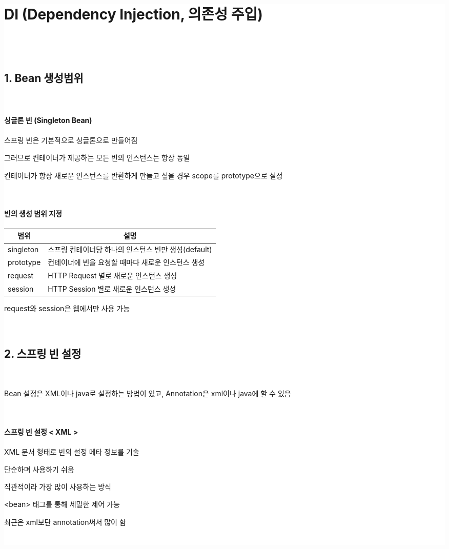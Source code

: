 # DI (Dependency Injection, 의존성 주입)

<br>

<br>

## 1. Bean 생성범위

<br>

#### 싱글톤 빈 (Singleton Bean)

스프링 빈은 기본적으로 싱글톤으로 만들어짐

그러므로 컨테이너가 제공하는 모든 빈의 인스턴스는 항상 동일

컨테이너가 항상 새로운 인스턴스를 반환하게 만들고 싶을 경우 scope를 prototype으로 설정

<br>

#### 빈의 생성 범위 지정

| 범위      | 설명                                                 |
| --------- | ---------------------------------------------------- |
| singleton | 스프링 컨테이너당 하나의 인스턴스 빈만 생성(default) |
| prototype | 컨테이너에 빈을 요청할 때마다 새로운 인스턴스 생성   |
| request   | HTTP Request 별로 새로운 인스턴스 생성               |
| session   | HTTP Session 별로 새로운 인스턴스 생성               |

request와 session은 웹에서만 사용 가능

<br>

## 2. 스프링 빈 설정

<br>

Bean 설정은 XML이나 java로 설정하는 방법이 있고, Annotation은 xml이나 java에 할 수 있음

<br>

#### 스프링 빈 설정 < XML >

XML 문서 형태로 빈의 설정 메타 정보를 기술

단순하며 사용하기 쉬움

직관적이라 가장 많이 사용하는 방식

\<bean> 태그를 통해 세밀한 제어 가능

최근은 xml보단 annotation써서 많이 함

<br>
